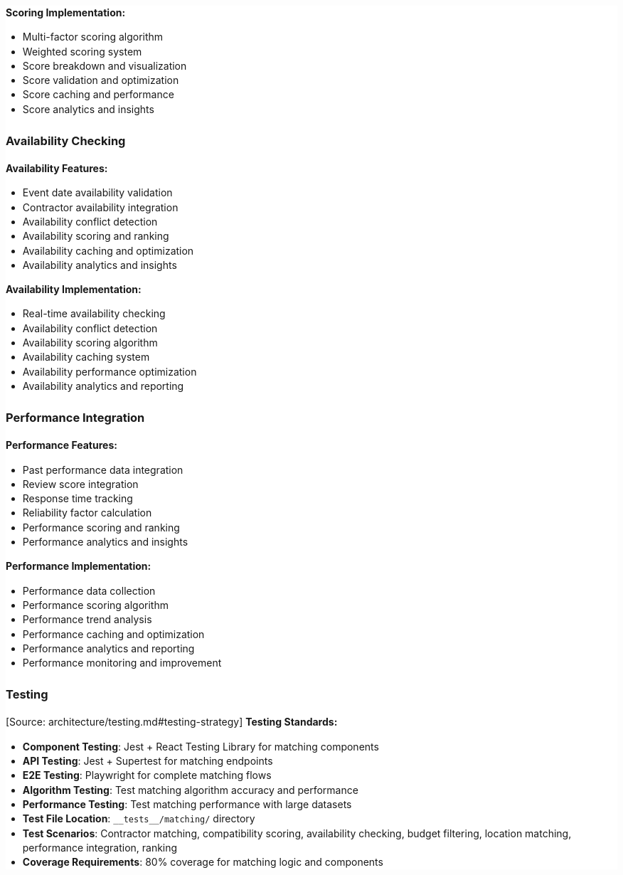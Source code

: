 **Scoring Implementation:**

- Multi-factor scoring algorithm
- Weighted scoring system
- Score breakdown and visualization
- Score validation and optimization
- Score caching and performance
- Score analytics and insights

### Availability Checking

**Availability Features:**

- Event date availability validation
- Contractor availability integration
- Availability conflict detection
- Availability scoring and ranking
- Availability caching and optimization
- Availability analytics and insights

**Availability Implementation:**

- Real-time availability checking
- Availability conflict detection
- Availability scoring algorithm
- Availability caching system
- Availability performance optimization
- Availability analytics and reporting

### Performance Integration

**Performance Features:**

- Past performance data integration
- Review score integration
- Response time tracking
- Reliability factor calculation
- Performance scoring and ranking
- Performance analytics and insights

**Performance Implementation:**

- Performance data collection
- Performance scoring algorithm
- Performance trend analysis
- Performance caching and optimization
- Performance analytics and reporting
- Performance monitoring and improvement

### Testing

[Source: architecture/testing.md#testing-strategy]
**Testing Standards:**

- **Component Testing**: Jest + React Testing Library for matching components
- **API Testing**: Jest + Supertest for matching endpoints
- **E2E Testing**: Playwright for complete matching flows
- **Algorithm Testing**: Test matching algorithm accuracy and performance
- **Performance Testing**: Test matching performance with large datasets
- **Test File Location**: `__tests__/matching/` directory
- **Test Scenarios**: Contractor matching, compatibility scoring, availability checking, budget filtering, location matching, performance integration, ranking
- **Coverage Requirements**: 80% coverage for matching logic and components
